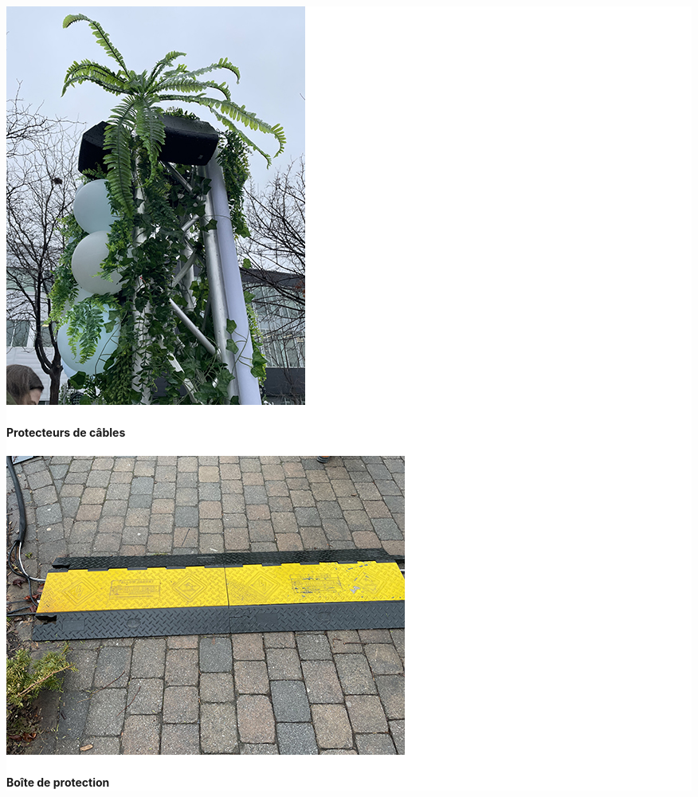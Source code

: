 ![Systèmes de son](https://github.com/Delphinegrenier/H23_V13_inspirations_GRENIER/blob/main/Mycelium/media/mycelium_edria_haut_parleur.jpg)
#### Protecteurs de câbles
![Protecteurs de câbles](https://github.com/Delphinegrenier/H23_V13_inspirations_GRENIER/blob/main/Mycelium/media/mycelium_edria_protecteur.jpg)
#### Boîte de protection